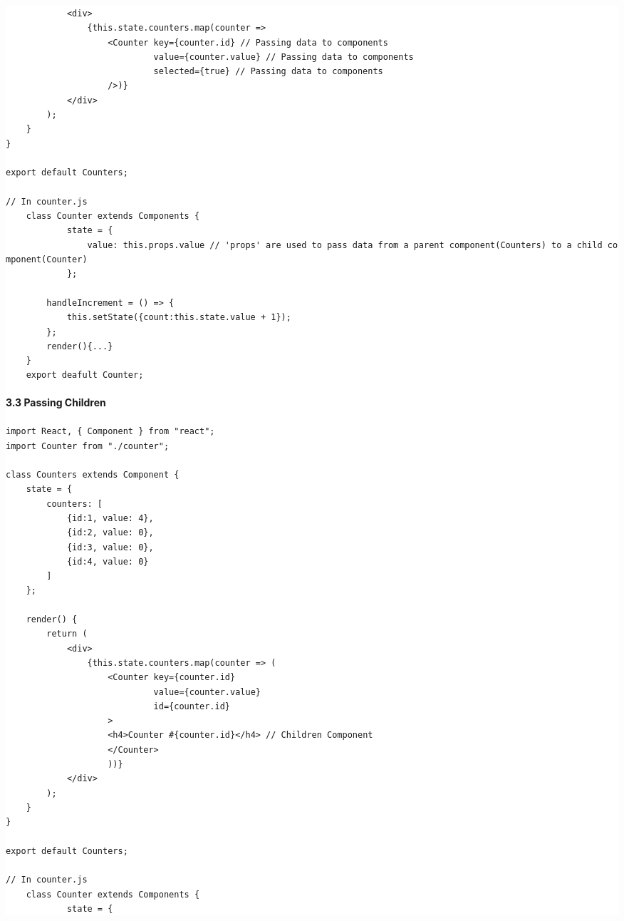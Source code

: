 ```
            <div>
                {this.state.counters.map(counter => 
                    <Counter key={counter.id} // Passing data to components
                             value={counter.value} // Passing data to components
                             selected={true} // Passing data to components
                    />)}
            </div>
        );
    }
}

export default Counters;

// In counter.js
    class Counter extends Components {
            state = {
                value: this.props.value // 'props' are used to pass data from a parent component(Counters) to a child component(Counter)
            };

        handleIncrement = () => {
            this.setState({count:this.state.value + 1});
        };
        render(){...}
    }
    export deafult Counter;
```
#### 3.3 Passing Children  
```
import React, { Component } from "react";
import Counter from "./counter";

class Counters extends Component {
    state = {
        counters: [
            {id:1, value: 4},
            {id:2, value: 0},
            {id:3, value: 0},
            {id:4, value: 0}
        ]
    };

    render() {
        return (
            <div>
                {this.state.counters.map(counter => (
                    <Counter key={counter.id}
                             value={counter.value}
                             id={counter.id}
                    >
                    <h4>Counter #{counter.id}</h4> // Children Component
                    </Counter>
                    ))}
            </div>
        );
    }
}

export default Counters;

// In counter.js
    class Counter extends Components {
            state = {
```
